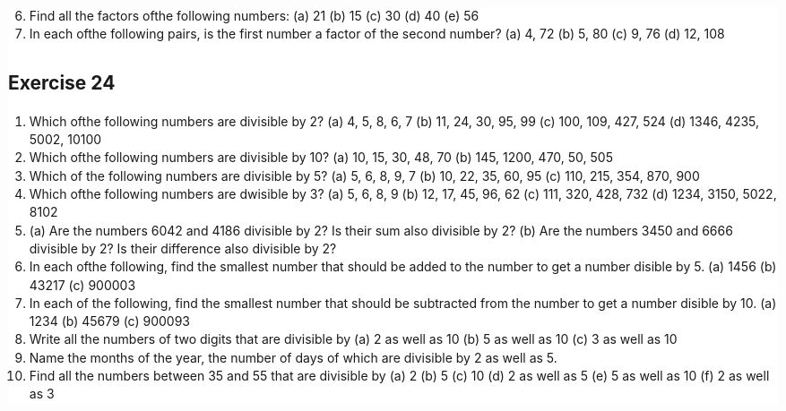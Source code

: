 6. Find all the factors ofthe following numbers:
   (a) 21
   (b) 15
   (c) 30
   (d) 40
   (e) 56
7. In each ofthe following pairs, is the first number a factor of the second number?
   (a) 4, 72
   (b) 5, 80
   (c) 9, 76
   (d) 12, 108

## Exercise 24

1. Which ofthe following numbers are divisible by 2?
   (a) 4, 5, 8, 6, 7
   (b) 11, 24, 30, 95, 99
   (c) 100, 109, 427, 524
   (d) 1346, 4235, 5002, 10100
2. Which ofthe following numbers are divisible by 10?
   (a) 10, 15, 30, 48, 70
   (b) 145, 1200, 470, 50, 505
3. Which of the following numbers are divisible by 5?
   (a) 5, 6, 8, 9, 7
   (b) 10, 22, 35, 60, 95
   (c) 110, 215, 354, 870, 900
4. Which ofthe following numbers are dwisible by 3?
   (a) 5, 6, 8, 9
   (b) 12, 17, 45, 96, 62
   (c) 111, 320, 428, 732
   (d) 1234, 3150, 5022, 8102
5. (a) Are the numbers 6042 and 4186 divisible by 2? Is their sum also divisible by 2?
   (b) Are the numbers 3450 and 6666 divisible by 2? Is their difference also divisible by 2?
6. In each ofthe following, find the smallest number that should be added to the number to get a number disible by 5.
   (a) 1456
   (b) 43217
   (c) 900003
7. In each of the following, find the smallest number that should be subtracted from the number to get a number disible by 10.
   (a) 1234
   (b) 45679
   (c) 900093
8. Write all the numbers of two digits that are divisible by
   (a) 2 as well as 10
   (b) 5 as well as 10
   (c) 3 as well as 10
9. Name the months of the year, the number of days of which are divisible by 2 as well as 5.
10. Find all the numbers between 35 and 55 that are divisible by
    (a) 2
    (b) 5
    (c) 10
    (d) 2 as well as 5
    (e) 5 as well as 10
    (f) 2 as well as 3
